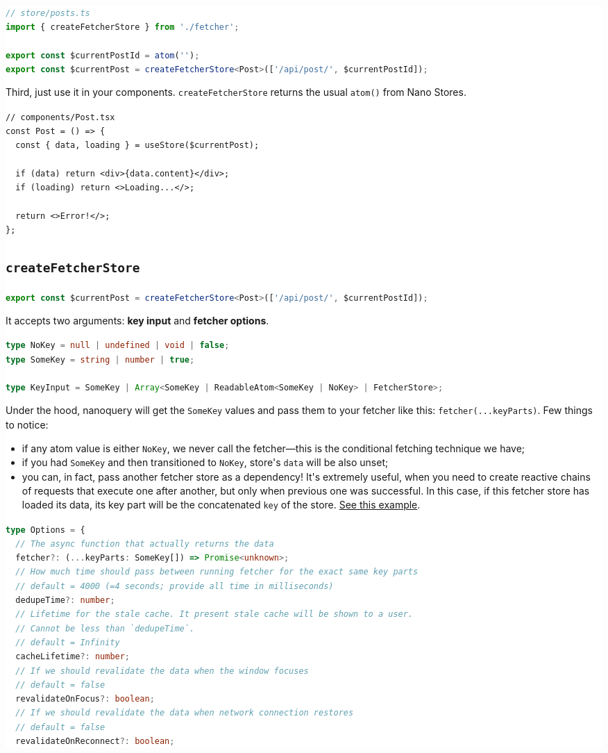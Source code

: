 ```ts
// store/posts.ts
import { createFetcherStore } from './fetcher';

export const $currentPostId = atom('');
export const $currentPost = createFetcherStore<Post>(['/api/post/', $currentPostId]);
```

Third, just use it in your components. `createFetcherStore` returns the usual `atom()` from Nano Stores.

```tsx
// components/Post.tsx
const Post = () => {
  const { data, loading } = useStore($currentPost);

  if (data) return <div>{data.content}</div>;
  if (loading) return <>Loading...</>;
  
  return <>Error!</>;
};

```

## `createFetcherStore`

```ts
export const $currentPost = createFetcherStore<Post>(['/api/post/', $currentPostId]);
```

It accepts two arguments: **key input** and **fetcher options**.

```ts
type NoKey = null | undefined | void | false;
type SomeKey = string | number | true;

type KeyInput = SomeKey | Array<SomeKey | ReadableAtom<SomeKey | NoKey> | FetcherStore>;
```

Under the hood, nanoquery will get the `SomeKey` values and pass them to your fetcher like this: `fetcher(...keyParts)`. Few things to notice:

- if any atom value is either `NoKey`, we never call the fetcher—this is the conditional fetching technique we have;
- if you had `SomeKey` and then transitioned to `NoKey`, store's `data` will be also unset;
- you can, in fact, pass another fetcher store as a dependency! It's extremely useful, when you need to create reactive chains of requests that execute one after another, but only when previous one was successful. In this case, if this fetcher store has loaded its data, its key part will be the concatenated `key` of the store. [See this example](https://stackblitz.com/edit/react-ts-9rr8p8?file=App.tsx).

```ts
type Options = {
  // The async function that actually returns the data
  fetcher?: (...keyParts: SomeKey[]) => Promise<unknown>;
  // How much time should pass between running fetcher for the exact same key parts
  // default = 4000 (=4 seconds; provide all time in milliseconds)
  dedupeTime?: number;
  // Lifetime for the stale cache. It present stale cache will be shown to a user.
  // Cannot be less than `dedupeTime`.
  // default = Infinity
  cacheLifetime?: number;
  // If we should revalidate the data when the window focuses
  // default = false
  revalidateOnFocus?: boolean;
  // If we should revalidate the data when network connection restores
  // default = false
  revalidateOnReconnect?: boolean;
```